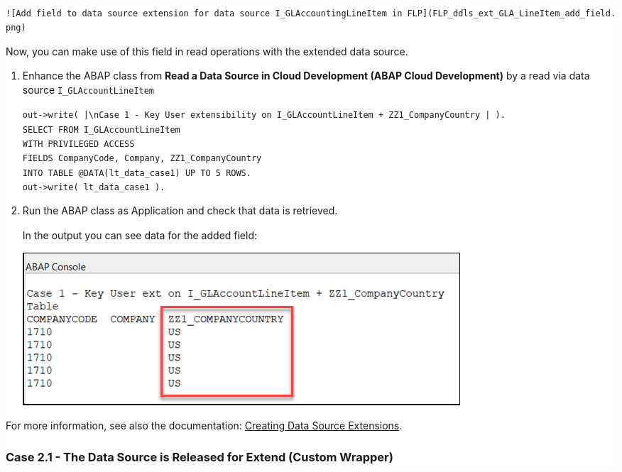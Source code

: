     ![Add field to data source extension for data source I_GLAccountingLineItem in FLP](FLP_ddls_ext_GLA_LineItem_add_field.png)
 
Now, you can make use of this field in read operations with the extended data source.

1.	Enhance the ABAP class from **Read a Data Source in Cloud Development (ABAP Cloud Development)** by a read via data source `I_GLAccountLineItem`

    ```ABAP
    out->write( |\nCase 1 - Key User extensibility on I_GLAccountLineItem + ZZ1_CompanyCountry | ).
    SELECT FROM I_GLAccountLineItem
    WITH PRIVILEGED ACCESS
    FIELDS CompanyCode, Company, ZZ1_CompanyCountry
    INTO TABLE @DATA(lt_data_case1) UP TO 5 ROWS.
    out->write( lt_data_case1 ).
    ```

2.	Run the ABAP class as Application and check that data is retrieved.

    In the output you can see data for the added field:

    ![Console Output for data source I_GLAccountingLineItem in FLP](ADT_CL_Console_Output_ZZ1_GLA_LineItem.png)
 
For more information, see also the documentation: [Creating Data Source Extensions](https://help.sap.com/docs/SAP_S4HANA_CLOUD/0f69f8fb28ac4bf48d2b57b9637e81fa/04cc9e89e0214fb3b9ae29e3b5854f4e.html).


### Case 2.1 - The Data Source is Released for Extend (Custom Wrapper)

